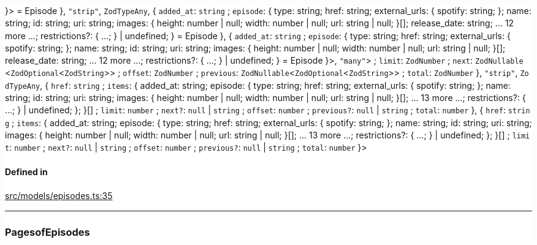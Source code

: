}\> = Episode }, ``"strip"``, `ZodTypeAny`, { `added_at`: `string` ; `episode`: { type: string; href: string; external\_urls: { spotify: string; }; name: string; id: string; uri: string; images: { height: number \| null; width: number \| null; url: string \| null; }[]; release\_date: string; ... 12 more ...; restrictions?: { ...; } \| undefined; } = Episode }, { `added_at`: `string` ; `episode`: { type: string; href: string; external\_urls: { spotify: string; }; name: string; id: string; uri: string; images: { height: number \| null; width: number \| null; url: string \| null; }[]; release\_date: string; ... 12 more ...; restrictions?: { ...; } \| undefined; } = Episode }\>, ``"many"``\> ; `limit`: `ZodNumber` ; `next`: `ZodNullable`<`ZodOptional`<`ZodString`\>\> ; `offset`: `ZodNumber` ; `previous`: `ZodNullable`<`ZodOptional`<`ZodString`\>\> ; `total`: `ZodNumber`  }, ``"strip"``, `ZodTypeAny`, { `href`: `string` ; `items`: { added\_at: string; episode: { type: string; href: string; external\_urls: { spotify: string; }; name: string; id: string; uri: string; images: { height: number \| null; width: number \| null; url: string \| null; }[]; ... 13 more ...; restrictions?: { ...; } \| undefined; }; }[] ; `limit`: `number` ; `next?`: ``null`` \| `string` ; `offset`: `number` ; `previous?`: ``null`` \| `string` ; `total`: `number`  }, { `href`: `string` ; `items`: { added\_at: string; episode: { type: string; href: string; external\_urls: { spotify: string; }; name: string; id: string; uri: string; images: { height: number \| null; width: number \| null; url: string \| null; }[]; ... 13 more ...; restrictions?: { ...; } \| undefined; }; }[] ; `limit`: `number` ; `next?`: ``null`` \| `string` ; `offset`: `number` ; `previous?`: ``null`` \| `string` ; `total`: `number`  }\>

#### Defined in

[src/models/episodes.ts:35](https://github.com/XzavierDunn/spotify-wrapper-ts/blob/259550e/src/models/episodes.ts#L35)

___

### PagesofEpisodes
